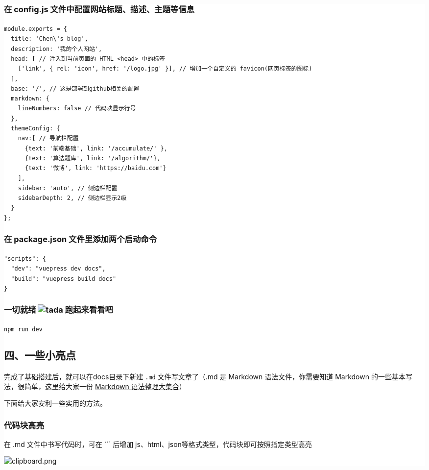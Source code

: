 ### 在 config.js 文件中配置网站标题、描述、主题等信息

```
module.exports = {
  title: 'Chen\'s blog',
  description: '我的个人网站',
  head: [ // 注入到当前页面的 HTML <head> 中的标签
    ['link', { rel: 'icon', href: '/logo.jpg' }], // 增加一个自定义的 favicon(网页标签的图标)
  ],
  base: '/', // 这是部署到github相关的配置
  markdown: {
    lineNumbers: false // 代码块显示行号
  },
  themeConfig: {
    nav:[ // 导航栏配置
      {text: '前端基础', link: '/accumulate/' },
      {text: '算法题库', link: '/algorithm/'},
      {text: '微博', link: 'https://baidu.com'}      
    ],
    sidebar: 'auto', // 侧边栏配置
    sidebarDepth: 2, // 侧边栏显示2级
  }
};
```

### 在 package.json 文件里添加两个启动命令

```
"scripts": {
  "dev": "vuepress dev docs",
  "build": "vuepress build docs"
}
```

### 一切就绪 ![tada](https://cdn.segmentfault.com/v-5c03a88e/global/img/emojis/tada.png) 跑起来看看吧

```
npm run dev
```

## 四、一些小亮点

完成了基础搭建后，就可以在docs目录下新建 `.md` 文件写文章了（.md 是 Markdown 语法文件，你需要知道 Markdown 的一些基本写法，很简单，这里给大家一份 [Markdown 语法整理大集合](https://www.jianshu.com/p/b03a8d7b1719)）

下面给大家安利一些实用的方法。

### 代码块高亮

在 .md 文件中书写代码时，可在 ``` 后增加 js、html、json等格式类型，代码块即可按照指定类型高亮

![clipboard.png](https://segmentfault.com/img/bVbkmvz?w=582&h=450)
